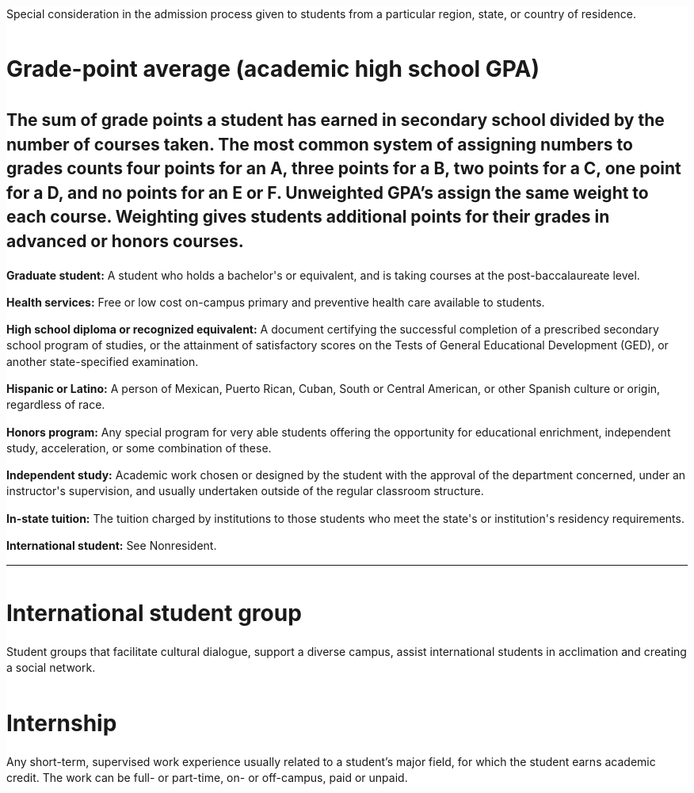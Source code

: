 Special consideration in the admission process given to students from a particular region, state, or country of residence.

# Grade-point average (academic high school GPA)

## The sum of grade points a student has earned in secondary school divided by the number of courses taken. The most common system of assigning numbers to grades counts four points for an A, three points for a B, two points for a C, one point for a D, and no points for an E or F. Unweighted GPA’s assign the same weight to each course. Weighting gives students additional points for their grades in advanced or honors courses.

**Graduate student:** A student who holds a bachelor's or equivalent, and is taking courses at the post-baccalaureate level.

**Health services:** Free or low cost on-campus primary and preventive health care available to students.

**High school diploma or recognized equivalent:** A document certifying the successful completion of a prescribed secondary school program of studies, or the attainment of satisfactory scores on the Tests of General Educational Development (GED), or another state-specified examination.

**Hispanic or Latino:** A person of Mexican, Puerto Rican, Cuban, South or Central American, or other Spanish culture or origin, regardless of race.

**Honors program:** Any special program for very able students offering the opportunity for educational enrichment, independent study, acceleration, or some combination of these.

**Independent study:** Academic work chosen or designed by the student with the approval of the department concerned, under an instructor's supervision, and usually undertaken outside of the regular classroom structure.

**In-state tuition:** The tuition charged by institutions to those students who meet the state's or institution's residency requirements.

**International student:** See Nonresident.

---

# International student group

Student groups that facilitate cultural dialogue, support a diverse campus, assist international students in acclimation and creating a social network.

# Internship

Any short-term, supervised work experience usually related to a student’s major field, for which the student earns academic credit. The work can be full- or part-time, on- or off-campus, paid or unpaid.
